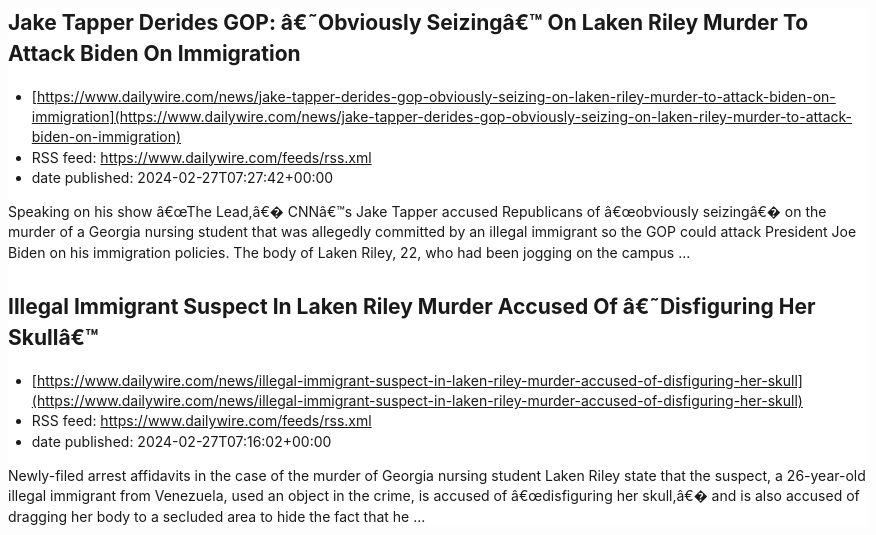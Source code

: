 ## Jake Tapper Derides GOP: â€˜Obviously Seizingâ€™ On Laken Riley Murder To Attack Biden On Immigration
 - [https://www.dailywire.com/news/jake-tapper-derides-gop-obviously-seizing-on-laken-riley-murder-to-attack-biden-on-immigration](https://www.dailywire.com/news/jake-tapper-derides-gop-obviously-seizing-on-laken-riley-murder-to-attack-biden-on-immigration)
 - RSS feed: https://www.dailywire.com/feeds/rss.xml
 - date published: 2024-02-27T07:27:42+00:00

Speaking on his show â€œThe Lead,â€� CNNâ€™s Jake Tapper accused Republicans of â€œobviously seizingâ€� on the murder of a Georgia nursing student that was allegedly committed by an illegal immigrant so the GOP could attack President Joe Biden on his immigration policies. The body of Laken Riley, 22, who had been jogging on the campus ...

## Illegal Immigrant Suspect In Laken Riley Murder Accused Of â€˜Disfiguring Her Skullâ€™
 - [https://www.dailywire.com/news/illegal-immigrant-suspect-in-laken-riley-murder-accused-of-disfiguring-her-skull](https://www.dailywire.com/news/illegal-immigrant-suspect-in-laken-riley-murder-accused-of-disfiguring-her-skull)
 - RSS feed: https://www.dailywire.com/feeds/rss.xml
 - date published: 2024-02-27T07:16:02+00:00

Newly-filed arrest affidavits in the case of the murder of Georgia nursing student Laken Riley state that the suspect, a 26-year-old illegal immigrant from Venezuela, used an object in the crime, is accused of â€œdisfiguring her skull,â€� and is also accused of dragging her body to a secluded area to hide the fact that he ...

